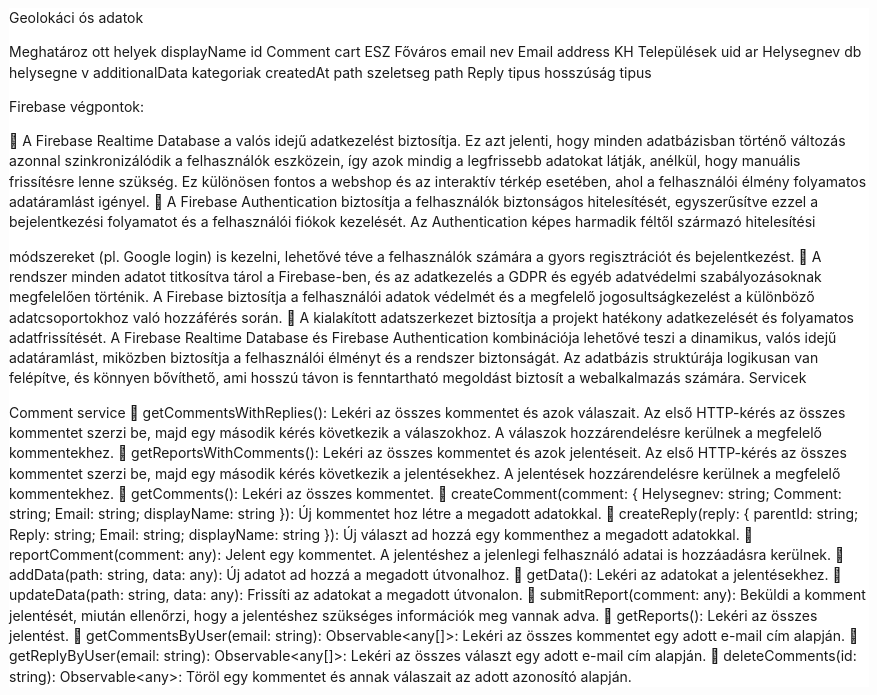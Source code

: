 Geolokáci
ós adatok

Meghatároz
ott helyek
displayName id Comment cart ESZ Főváros
email nev Email address KH Települések
uid ar Helysegnev db helysegne
v
additionalData kategoriak createdAt path szeletseg
path Reply tipus hosszúság
tipus

Firebase végpontok:

 A Firebase Realtime Database a valós idejű adatkezelést biztosítja. Ez azt
jelenti, hogy minden adatbázisban történő változás azonnal szinkronizálódik a
felhasználók eszközein, így azok mindig a legfrissebb adatokat látják, anélkül,
hogy manuális frissítésre lenne szükség. Ez különösen fontos a webshop és
az interaktív térkép esetében, ahol a felhasználói élmény folyamatos
adatáramlást igényel.
 A Firebase Authentication biztosítja a felhasználók biztonságos hitelesítését,
egyszerűsítve ezzel a bejelentkezési folyamatot és a felhasználói fiókok
kezelését. Az Authentication képes harmadik féltől származó hitelesítési

módszereket (pl. Google login) is kezelni, lehetővé téve a felhasználók
számára a gyors regisztrációt és bejelentkezést.
 A rendszer minden adatot titkosítva tárol a Firebase-ben, és az adatkezelés a
GDPR és egyéb adatvédelmi szabályozásoknak megfelelően történik. A
Firebase biztosítja a felhasználói adatok védelmét és a megfelelő
jogosultságkezelést a különböző adatcsoportokhoz való hozzáférés során.
 A kialakított adatszerkezet biztosítja a projekt hatékony adatkezelését és
folyamatos adatfrissítését. A Firebase Realtime Database és Firebase
Authentication kombinációja lehetővé teszi a dinamikus, valós idejű
adatáramlást, miközben biztosítja a felhasználói élményt és a rendszer
biztonságát. Az adatbázis struktúrája logikusan van felépítve, és könnyen
bővíthető, ami hosszú távon is fenntartható megoldást biztosít a
webalkalmazás számára.
Servicek

Comment service
 getCommentsWithReplies(): Lekéri az összes kommentet és azok válaszait. Az első
HTTP-kérés az összes kommentet szerzi be, majd egy második kérés következik a
válaszokhoz. A válaszok hozzárendelésre kerülnek a megfelelő kommentekhez.
 getReportsWithComments(): Lekéri az összes kommentet és azok jelentéseit. Az első
HTTP-kérés az összes kommentet szerzi be, majd egy második kérés következik a
jelentésekhez. A jelentések hozzárendelésre kerülnek a megfelelő kommentekhez.
 getComments(): Lekéri az összes kommentet.
 createComment(comment: { Helysegnev: string; Comment: string; Email: string;
displayName: string }): Új kommentet hoz létre a megadott adatokkal.
 createReply(reply: { parentId: string; Reply: string; Email: string; displayName: string
}): Új választ ad hozzá egy kommenthez a megadott adatokkal.
 reportComment(comment: any): Jelent egy kommentet. A jelentéshez a jelenlegi
felhasználó adatai is hozzáadásra kerülnek.
 addData(path: string, data: any): Új adatot ad hozzá a megadott útvonalhoz.
 getData(): Lekéri az adatokat a jelentésekhez.
 updateData(path: string, data: any): Frissíti az adatokat a megadott útvonalon.
 submitReport(comment: any): Beküldi a komment jelentését, miután ellenőrzi, hogy
a jelentéshez szükséges információk meg vannak adva.
 getReports(): Lekéri az összes jelentést.
 getCommentsByUser(email: string): Observable&lt;any[]&gt;: Lekéri az összes kommentet
egy adott e-mail cím alapján.
 getReplyByUser(email: string): Observable&lt;any[]&gt;: Lekéri az összes választ egy adott
e-mail cím alapján.
 deleteComments(id: string): Observable&lt;any&gt;: Töröl egy kommentet és annak
válaszait az adott azonosító alapján.